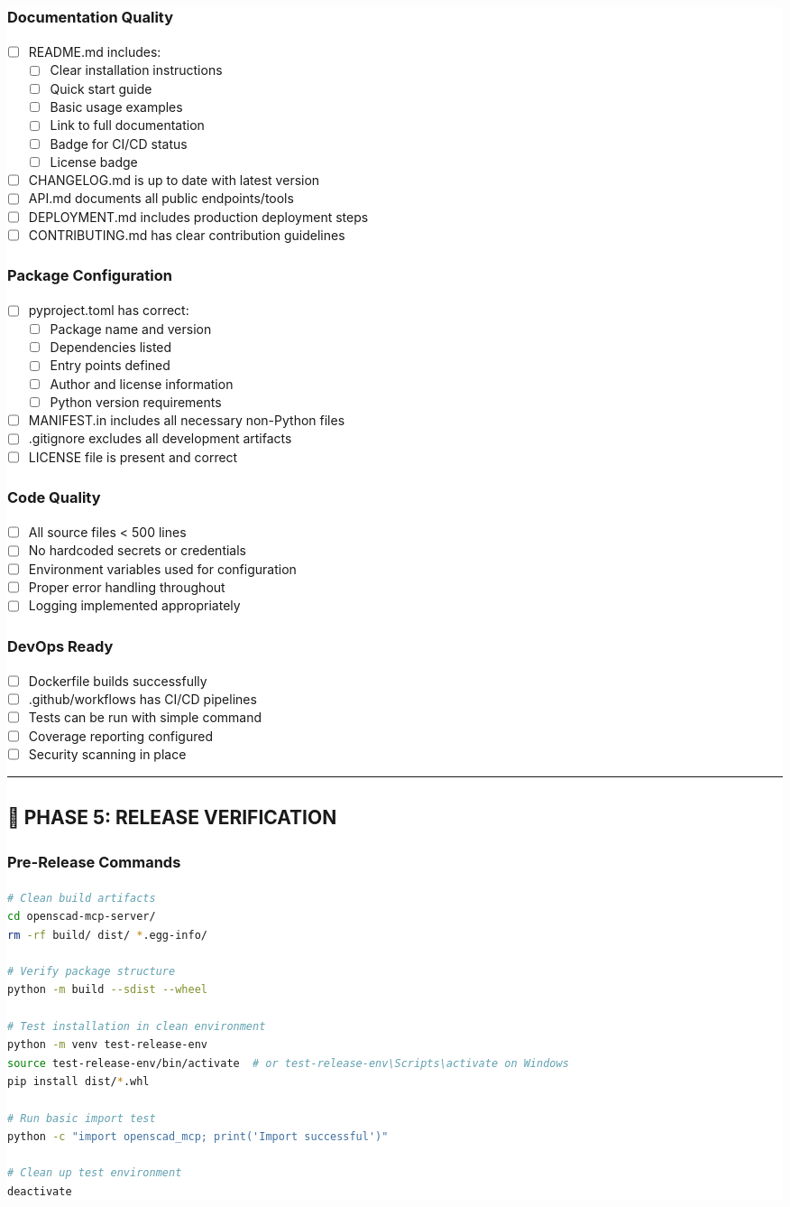 ### Documentation Quality
- [ ] README.md includes:
  - [ ] Clear installation instructions
  - [ ] Quick start guide
  - [ ] Basic usage examples
  - [ ] Link to full documentation
  - [ ] Badge for CI/CD status
  - [ ] License badge

- [ ] CHANGELOG.md is up to date with latest version
- [ ] API.md documents all public endpoints/tools
- [ ] DEPLOYMENT.md includes production deployment steps
- [ ] CONTRIBUTING.md has clear contribution guidelines

### Package Configuration
- [ ] pyproject.toml has correct:
  - [ ] Package name and version
  - [ ] Dependencies listed
  - [ ] Entry points defined
  - [ ] Author and license information
  - [ ] Python version requirements

- [ ] MANIFEST.in includes all necessary non-Python files
- [ ] .gitignore excludes all development artifacts
- [ ] LICENSE file is present and correct

### Code Quality
- [ ] All source files < 500 lines
- [ ] No hardcoded secrets or credentials
- [ ] Environment variables used for configuration
- [ ] Proper error handling throughout
- [ ] Logging implemented appropriately

### DevOps Ready
- [ ] Dockerfile builds successfully
- [ ] .github/workflows has CI/CD pipelines
- [ ] Tests can be run with simple command
- [ ] Coverage reporting configured
- [ ] Security scanning in place

---

## 🚀 PHASE 5: RELEASE VERIFICATION

### Pre-Release Commands
```bash
# Clean build artifacts
cd openscad-mcp-server/
rm -rf build/ dist/ *.egg-info/

# Verify package structure
python -m build --sdist --wheel

# Test installation in clean environment
python -m venv test-release-env
source test-release-env/bin/activate  # or test-release-env\Scripts\activate on Windows
pip install dist/*.whl

# Run basic import test
python -c "import openscad_mcp; print('Import successful')"

# Clean up test environment
deactivate
```